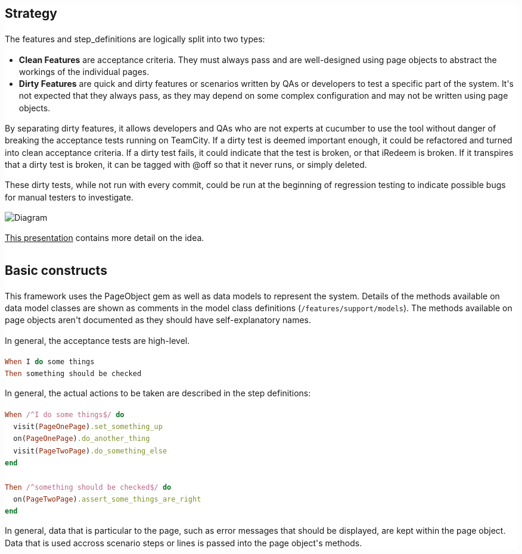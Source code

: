 ## Strategy

The features and step_definitions are logically split into two types:

- **Clean Features** are acceptance criteria. They must always pass and are well-designed using page objects to abstract the workings of the individual pages.
- **Dirty Features** are quick and dirty features or scenarios written by QAs or developers to test a specific part of the system. It's not expected that they always pass, as they may depend on some complex configuration and may not be written using page objects.

By separating dirty features, it allows developers and QAs who are not experts at cucumber to use the tool without danger of breaking the acceptance tests running on TeamCity. If a dirty test is deemed important enough, it could be refactored and turned into clean acceptance criteria. If a dirty test fails, it could indicate that the test is broken, or that iRedeem is broken. If it transpires that a dirty test is broken, it can be tagged with @off so that it never runs, or simply deleted.

These dirty tests, while not run with every commit, could be run at the beginning of regression testing to indicate possible bugs for manual testers to investigate.

![Diagram](http://f.cl.ly/items/3P3g381H2U3C0c2C180E/Screen%20Shot%202014-02-25%20at%2012.19.11.png)

[This presentation](https://speakerdeck.com/dannysmith/clean-and-dirty-acceptance-tests-with-cucumber-and-watir) contains more detail on the idea.

## Basic constructs

This framework uses the PageObject gem as well as data models to represent the system.  Details of the methods available on data model classes are shown as comments in the model class definitions (`/features/support/models`). The methods available on page objects aren't documented as they should have self-explanatory names.

In general, the acceptance tests are high-level.

````ruby
When I do some things
Then something should be checked
````

In general, the actual actions to be taken are described in the step definitions:

````ruby
When /^I do some things$/ do
  visit(PageOnePage).set_something_up
  on(PageOnePage).do_another_thing
  visit(PageTwoPage).do_something_else
end

Then /^something should be checked$/ do
  on(PageTwoPage).assert_some_things_are_right
end
````

In general, data that is particular to the page, such as error messages that should be displayed, are kept within the page object. Data that is used accross scenario steps or lines is passed into the page object's methods.
